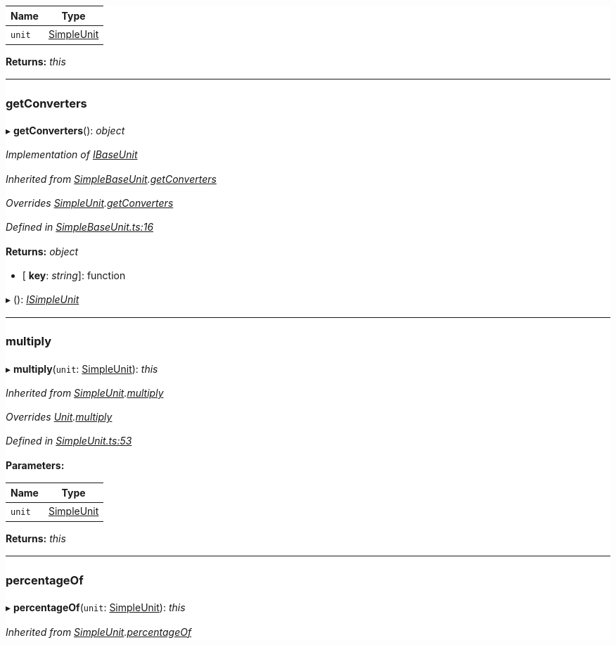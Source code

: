 Name | Type |
------ | ------ |
`unit` | [SimpleUnit](_simpleunit_.simpleunit.md) |

**Returns:** *this*

___

###  getConverters

▸ **getConverters**(): *object*

*Implementation of [IBaseUnit](../interfaces/_ibaseunit_.ibaseunit.md)*

*Inherited from [SimpleBaseUnit](_simplebaseunit_.simplebaseunit.md).[getConverters](_simplebaseunit_.simplebaseunit.md#getconverters)*

*Overrides [SimpleUnit](_simpleunit_.simpleunit.md).[getConverters](_simpleunit_.simpleunit.md#getconverters)*

*Defined in [SimpleBaseUnit.ts:16](https://github.com/baspeeters/measurement-toolkit/blob/b77bfc1/src/Units/SimpleBaseUnit.ts#L16)*

**Returns:** *object*

* \[ **key**: *string*\]: function

▸ (): *[ISimpleUnit](../interfaces/_isimpleunit_.isimpleunit.md)*

___

###  multiply

▸ **multiply**(`unit`: [SimpleUnit](_simpleunit_.simpleunit.md)): *this*

*Inherited from [SimpleUnit](_simpleunit_.simpleunit.md).[multiply](_simpleunit_.simpleunit.md#multiply)*

*Overrides [Unit](_unit_.unit.md).[multiply](_unit_.unit.md#abstract-multiply)*

*Defined in [SimpleUnit.ts:53](https://github.com/baspeeters/measurement-toolkit/blob/b77bfc1/src/Units/SimpleUnit.ts#L53)*

**Parameters:**

Name | Type |
------ | ------ |
`unit` | [SimpleUnit](_simpleunit_.simpleunit.md) |

**Returns:** *this*

___

###  percentageOf

▸ **percentageOf**(`unit`: [SimpleUnit](_simpleunit_.simpleunit.md)): *this*

*Inherited from [SimpleUnit](_simpleunit_.simpleunit.md).[percentageOf](_simpleunit_.simpleunit.md#percentageof)*
